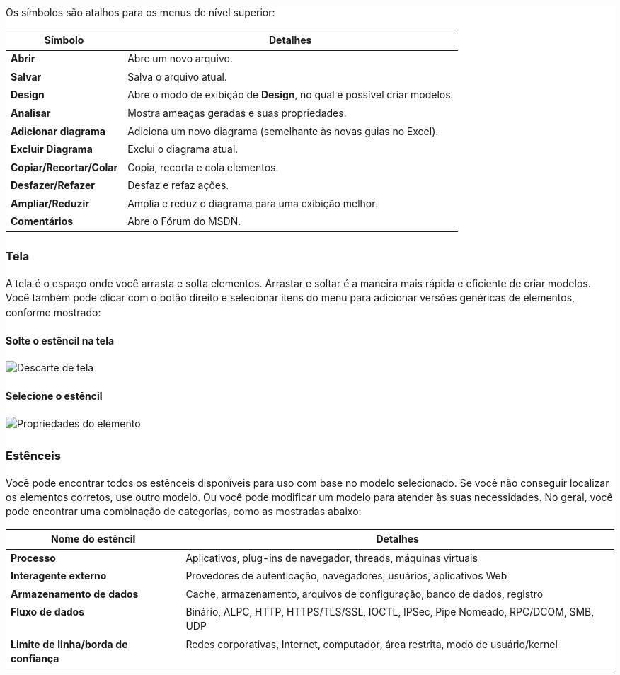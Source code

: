 Os símbolos são atalhos para os menus de nível superior:

| Símbolo                               | Detalhes      |
| --------------------------------------- | ------------ |
| **Abrir** | Abre um novo arquivo. |
| **Salvar** | Salva o arquivo atual. |
| **Design** | Abre o modo de exibição de **Design**, no qual é possível criar modelos. |
| **Analisar** | Mostra ameaças geradas e suas propriedades. |
| **Adicionar diagrama** | Adiciona um novo diagrama (semelhante às novas guias no Excel). |
| **Excluir Diagrama** | Exclui o diagrama atual. |
| **Copiar/Recortar/Colar** | Copia, recorta e cola elementos. |
| **Desfazer/Refazer** | Desfaz e refaz ações. |
| **Ampliar/Reduzir** | Amplia e reduz o diagrama para uma exibição melhor. |
| **Comentários** | Abre o Fórum do MSDN. |

### <a name="canvas"></a>Tela

A tela é o espaço onde você arrasta e solta elementos. Arrastar e soltar é a maneira mais rápida e eficiente de criar modelos. Você também pode clicar com o botão direito e selecionar itens do menu para adicionar versões genéricas de elementos, conforme mostrado:

#### <a name="drop-the-stencil-on-the-canvas"></a>Solte o estêncil na tela

![Descarte de tela](./media/threat-modeling-tool-feature-overview/canvasdrop1.png)

#### <a name="select-the-stencil"></a>Selecione o estêncil

![Propriedades do elemento](./media/threat-modeling-tool-feature-overview/canvasdrop2.png)

### <a name="stencils"></a>Estênceis

Você pode encontrar todos os estênceis disponíveis para uso com base no modelo selecionado. Se você não conseguir localizar os elementos corretos, use outro modelo. Ou você pode modificar um modelo para atender às suas necessidades. No geral, você pode encontrar uma combinação de categorias, como as mostradas abaixo:

| Nome do estêncil                               | Detalhes      |
| --------------------------------------- | ------------ |
| **Processo** | Aplicativos, plug-ins de navegador, threads, máquinas virtuais |
| **Interagente externo** | Provedores de autenticação, navegadores, usuários, aplicativos Web |
| **Armazenamento de dados** | Cache, armazenamento, arquivos de configuração, banco de dados, registro |
| **Fluxo de dados** | Binário, ALPC, HTTP, HTTPS/TLS/SSL, IOCTL, IPSec, Pipe Nomeado, RPC/DCOM, SMB, UDP |
| **Limite de linha/borda de confiança** | Redes corporativas, Internet, computador, área restrita, modo de usuário/kernel |
